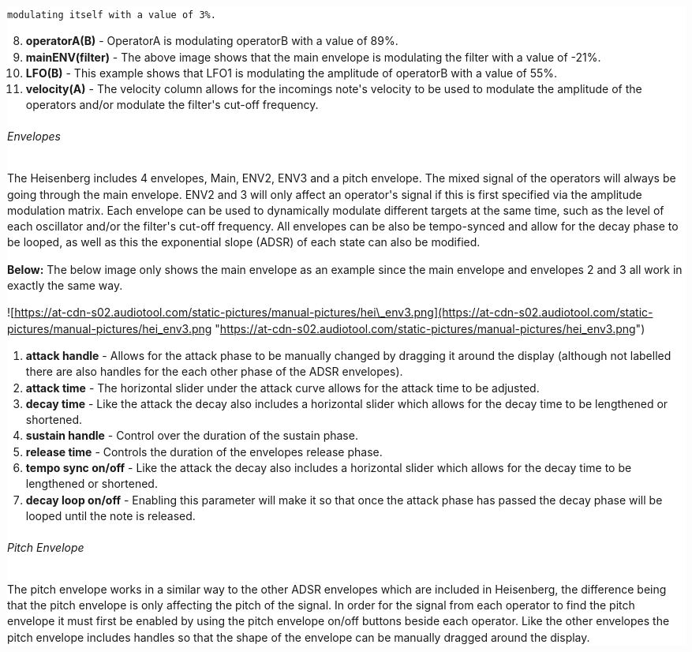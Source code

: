     modulating itself with a value of 3%.
8.  **operatorA(B)** - OperatorA is modulating operatorB with a value of
    89%.
9.  **mainENV(filter)** - The above image shows that the main envelope
    is modulating the filter with a value of -21%.
10. **LFO(B)** - This example shows that LFO1 is modulating the
    amplitude of operatorB with a value of 55%.
11. **velocity(A)** - The velocity column allows for the incomings
    note's velocity to be used to modulate the amplitude of the
    operators and/or modulate the filter's cut-off frequency.

###### Envelopes

The Heisenberg includes 4 envelopes, Main, ENV2, ENV3 and a pitch
envelope. The mixed signal of the operators will always be going through
the main envelope. ENV2 and 3 will only affect an operator's signal if
this is first specified via the amplitude modulation matrix. Each
envelope can be used to dynamically modulate different targets at the
same time, such as the level of each oscillator and/or the filter's
cut-off frequency. All envelopes can be also be tempo-synced and allow
for the decay phase to be looped, as well as this the exponential slope
(ADSR) of each state can also be modified.

**Below:** The below image only shows the main envelope as an example
since the main envelope and envelopes 2 and 3 all work in exactly the
same way.

![https://at-cdn-s02.audiotool.com/static-pictures/manual-pictures/hei\_env3.png](https://at-cdn-s02.audiotool.com/static-pictures/manual-pictures/hei_env3.png
"https://at-cdn-s02.audiotool.com/static-pictures/manual-pictures/hei_env3.png")

1.  **attack handle** - Allows for the attack phase to be manually
    changed by dragging it around the display (although not labelled
    there are also handles for the each other phase of the ADSR
    envelopes).
2.  **attack time** - The horizontal slider under the attack curve
    allows for the attack time to be adjusted.
3.  **decay time** - Like the attack the decay also includes a
    horizontal slider which allows for the decay time to be lengthened
    or shortened.
4.  **sustain handle** - Control over the duration of the sustain phase.
5.  **release time** - Controls the duration of the envelopes release
    phase.
6.  **tempo sync on/off** - Like the attack the decay also includes a
    horizontal slider which allows for the decay time to be lengthened
    or shortened.
7.  **decay loop on/off** - Enabling this parameter will make it so that
    once the attack phase has passed the decay phase will be looped
    until the note is released.

###### Pitch Envelope

The pitch envelope works in a similar way to the other ADSR envelopes
which are included in Heisenberg, the difference being that the pitch
envelope is only affecting the pitch of the signal. In order for the
signal from each operator to find the pitch envelope it must first be
enabled by using the pitch envelope on/off buttons beside each operator.
Like the other envelopes the pitch envelope includes handles so that the
shape of the envelope can be manually dragged around the display.
